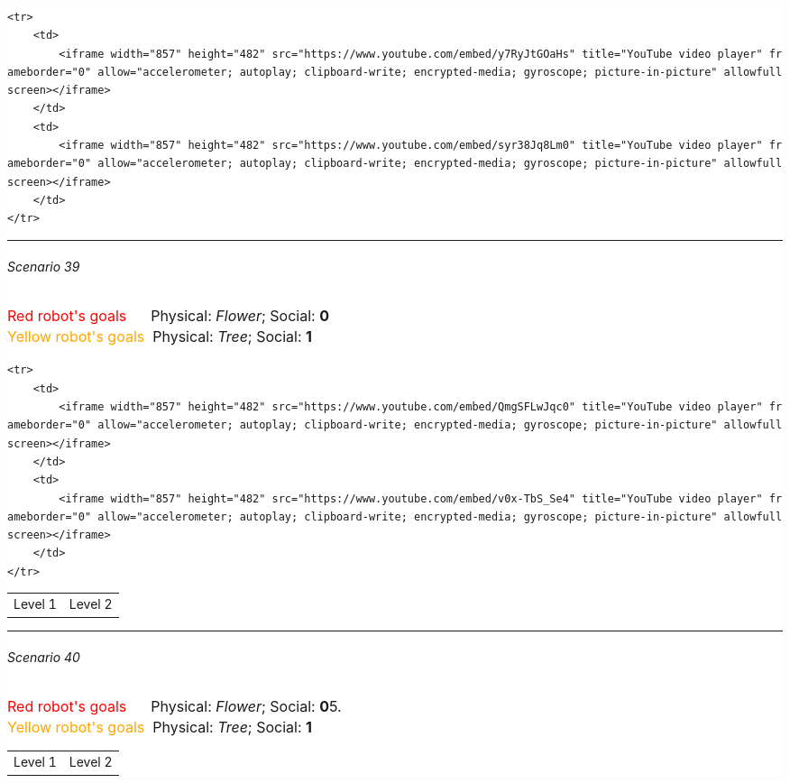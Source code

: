     <tr>
        <td>
            <iframe width="857" height="482" src="https://www.youtube.com/embed/y7RyJtGOaHs" title="YouTube video player" frameborder="0" allow="accelerometer; autoplay; clipboard-write; encrypted-media; gyroscope; picture-in-picture" allowfullscreen></iframe>
        </td>
        <td>
            <iframe width="857" height="482" src="https://www.youtube.com/embed/syr38Jq8Lm0" title="YouTube video player" frameborder="0" allow="accelerometer; autoplay; clipboard-write; encrypted-media; gyroscope; picture-in-picture" allowfullscreen></iframe>
        </td>
    </tr>
</table>  

---

###### Scenario 39 ######
<span style="font-size:medium;"><font color="red">Red robot's goals&nbsp;&nbsp;&nbsp;&nbsp;&nbsp;</font> Physical: *Flower*; Social: **0** <br/><font color="orange">Yellow robot's goals&nbsp;</font>  Physical: *Tree*; Social: **1** 

<table cellpadding="1">
    <tr>
        <td style="width:50%; text-align:center">
            Level 1
        </td>
        <td style="width:50%; text-align:center">
            Level 2
        </td>
    </tr>
    
    <tr>
        <td>
            <iframe width="857" height="482" src="https://www.youtube.com/embed/QmgSFLwJqc0" title="YouTube video player" frameborder="0" allow="accelerometer; autoplay; clipboard-write; encrypted-media; gyroscope; picture-in-picture" allowfullscreen></iframe>
        </td>
        <td>
            <iframe width="857" height="482" src="https://www.youtube.com/embed/v0x-TbS_Se4" title="YouTube video player" frameborder="0" allow="accelerometer; autoplay; clipboard-write; encrypted-media; gyroscope; picture-in-picture" allowfullscreen></iframe>
        </td>
    </tr>
</table>  

---

###### Scenario 40 ######
<span style="font-size:medium;"><font color="red">Red robot's goals&nbsp;&nbsp;&nbsp;&nbsp;&nbsp;</font> Physical: *Flower*; Social: **0**5. <br/><font color="orange">Yellow robot's goals&nbsp;</font>  Physical: *Tree*; Social: **1** 

<table cellpadding="1">
    <tr>
        <td style="width:50%; text-align:center">
            Level 1
        </td>
        <td style="width:50%; text-align:center">
            Level 2
        </td>
    </tr>
    